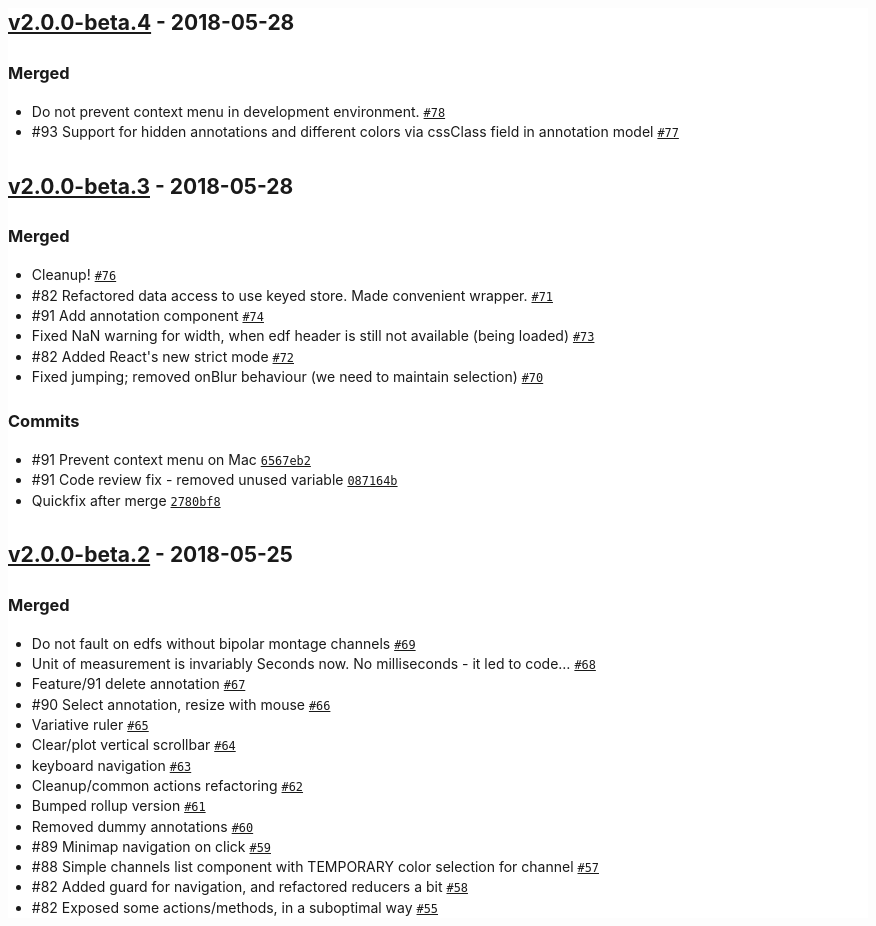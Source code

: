 ## [v2.0.0-beta.4](https://gitlab.cobrain.io/team/eeg_viewer/compare/v2.0.0-beta.3...v2.0.0-beta.4) - 2018-05-28
### Merged
- Do not prevent context menu in development environment. [`#78`](https://gitlab.cobrain.io/team/eeg_viewer/merge_requests/78)
- #93 Support for hidden annotations and different colors via cssClass field in annotation model [`#77`](https://gitlab.cobrain.io/team/eeg_viewer/merge_requests/77)


## [v2.0.0-beta.3](https://gitlab.cobrain.io/team/eeg_viewer/compare/v2.0.0-beta.2...v2.0.0-beta.3) - 2018-05-28
### Merged
- Cleanup! [`#76`](https://gitlab.cobrain.io/team/eeg_viewer/merge_requests/76)
- #82 Refactored data access to use keyed store. Made convenient wrapper. [`#71`](https://gitlab.cobrain.io/team/eeg_viewer/merge_requests/71)
- #91 Add annotation component [`#74`](https://gitlab.cobrain.io/team/eeg_viewer/merge_requests/74)
- Fixed NaN warning for width, when edf header is still not available (being loaded) [`#73`](https://gitlab.cobrain.io/team/eeg_viewer/merge_requests/73)
- #82 Added React&#x27;s new strict mode [`#72`](https://gitlab.cobrain.io/team/eeg_viewer/merge_requests/72)
- Fixed jumping; removed onBlur behaviour (we need to maintain selection) [`#70`](https://gitlab.cobrain.io/team/eeg_viewer/merge_requests/70)

### Commits
- #91 Prevent context menu on Mac [`6567eb2`](https://gitlab.cobrain.io/team/eeg_viewer/commit/6567eb2a5db5f384211ba7b11dd5979d955058b1)
- #91 Code review fix - removed unused variable [`087164b`](https://gitlab.cobrain.io/team/eeg_viewer/commit/087164b1cf057a4ef53274862bec4043e2b3a439)
- Quickfix after merge [`2780bf8`](https://gitlab.cobrain.io/team/eeg_viewer/commit/2780bf80be90e2b3e16446f0dab09a3a4f028d8e)

## [v2.0.0-beta.2](https://gitlab.cobrain.io/team/eeg_viewer/compare/v2.0.0-beta.1...v2.0.0-beta.2) - 2018-05-25
### Merged
- Do not fault on edfs without bipolar montage channels [`#69`](https://gitlab.cobrain.io/team/eeg_viewer/merge_requests/69)
- Unit of measurement is invariably Seconds now. No milliseconds - it led to code… [`#68`](https://gitlab.cobrain.io/team/eeg_viewer/merge_requests/68)
- Feature/91 delete annotation [`#67`](https://gitlab.cobrain.io/team/eeg_viewer/merge_requests/67)
- #90 Select annotation, resize with mouse [`#66`](https://gitlab.cobrain.io/team/eeg_viewer/merge_requests/66)
- Variative ruler [`#65`](https://gitlab.cobrain.io/team/eeg_viewer/merge_requests/65)
- Clear/plot vertical scrollbar [`#64`](https://gitlab.cobrain.io/team/eeg_viewer/merge_requests/64)
- keyboard navigation [`#63`](https://gitlab.cobrain.io/team/eeg_viewer/merge_requests/63)
- Cleanup/common actions refactoring [`#62`](https://gitlab.cobrain.io/team/eeg_viewer/merge_requests/62)
- Bumped rollup version [`#61`](https://gitlab.cobrain.io/team/eeg_viewer/merge_requests/61)
- Removed dummy annotations [`#60`](https://gitlab.cobrain.io/team/eeg_viewer/merge_requests/60)
- #89 Minimap navigation on click [`#59`](https://gitlab.cobrain.io/team/eeg_viewer/merge_requests/59)
- #88 Simple channels list component with TEMPORARY color selection for channel [`#57`](https://gitlab.cobrain.io/team/eeg_viewer/merge_requests/57)
- #82 Added guard for navigation, and refactored reducers a bit [`#58`](https://gitlab.cobrain.io/team/eeg_viewer/merge_requests/58)
- #82 Exposed some actions/methods, in a suboptimal way [`#55`](https://gitlab.cobrain.io/team/eeg_viewer/merge_requests/55)
